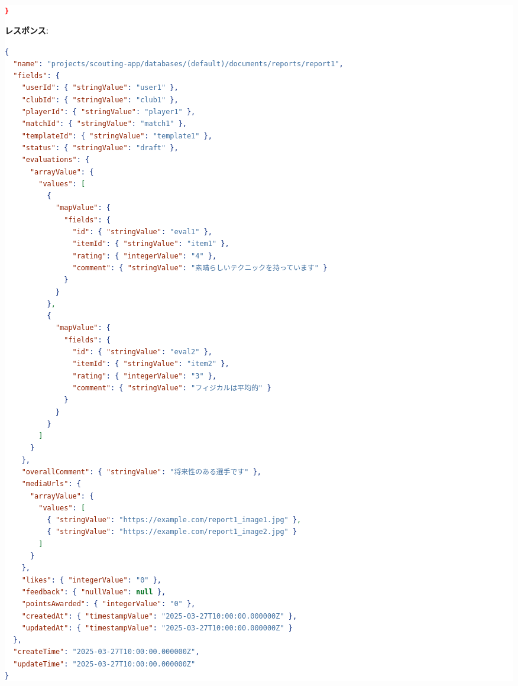 ```json
}
```

**レスポンス**:

```json
{
  "name": "projects/scouting-app/databases/(default)/documents/reports/report1",
  "fields": {
    "userId": { "stringValue": "user1" },
    "clubId": { "stringValue": "club1" },
    "playerId": { "stringValue": "player1" },
    "matchId": { "stringValue": "match1" },
    "templateId": { "stringValue": "template1" },
    "status": { "stringValue": "draft" },
    "evaluations": {
      "arrayValue": {
        "values": [
          {
            "mapValue": {
              "fields": {
                "id": { "stringValue": "eval1" },
                "itemId": { "stringValue": "item1" },
                "rating": { "integerValue": "4" },
                "comment": { "stringValue": "素晴らしいテクニックを持っています" }
              }
            }
          },
          {
            "mapValue": {
              "fields": {
                "id": { "stringValue": "eval2" },
                "itemId": { "stringValue": "item2" },
                "rating": { "integerValue": "3" },
                "comment": { "stringValue": "フィジカルは平均的" }
              }
            }
          }
        ]
      }
    },
    "overallComment": { "stringValue": "将来性のある選手です" },
    "mediaUrls": {
      "arrayValue": {
        "values": [
          { "stringValue": "https://example.com/report1_image1.jpg" },
          { "stringValue": "https://example.com/report1_image2.jpg" }
        ]
      }
    },
    "likes": { "integerValue": "0" },
    "feedback": { "nullValue": null },
    "pointsAwarded": { "integerValue": "0" },
    "createdAt": { "timestampValue": "2025-03-27T10:00:00.000000Z" },
    "updatedAt": { "timestampValue": "2025-03-27T10:00:00.000000Z" }
  },
  "createTime": "2025-03-27T10:00:00.000000Z",
  "updateTime": "2025-03-27T10:00:00.000000Z"
}
```
